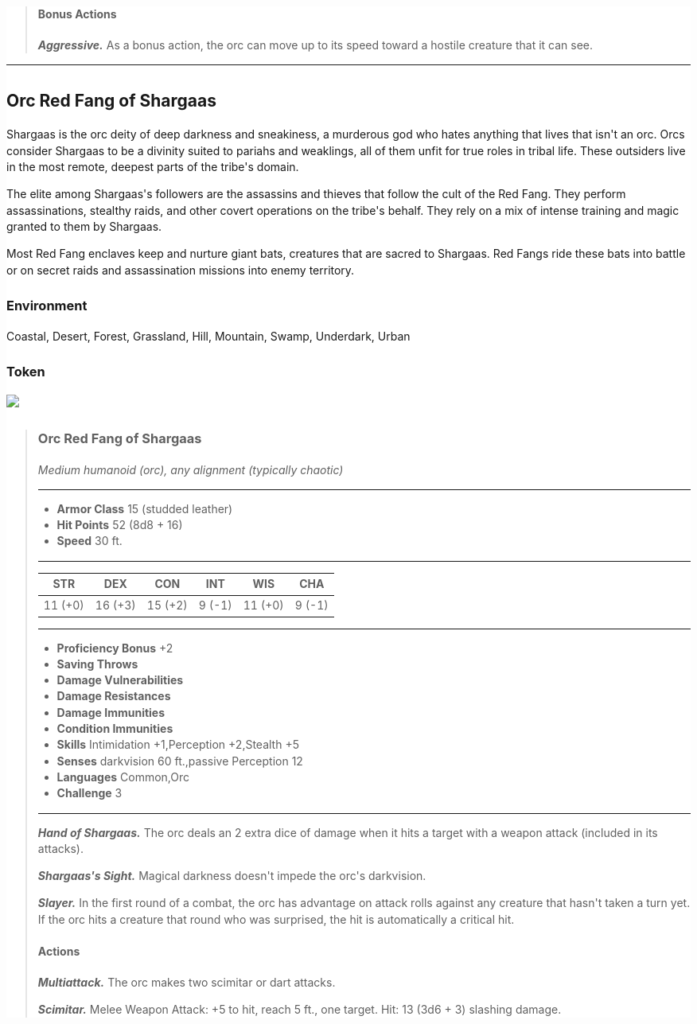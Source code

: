 >#### Bonus Actions
>***Aggressive.*** As a bonus action, the orc can move up to its speed toward a hostile creature that it can see.
>

---

## Orc Red Fang of Shargaas
Shargaas is the orc deity of deep darkness and sneakiness, a murderous god who hates anything that lives that isn't an orc. Orcs consider Shargaas to be a divinity suited to pariahs and weaklings, all of them unfit for true roles in tribal life. These outsiders live in the most remote, deepest parts of the tribe's domain.

The elite among Shargaas's followers are the assassins and thieves that follow the cult of the Red Fang. They perform assassinations, stealthy raids, and other covert operations on the tribe's behalf. They rely on a mix of intense training and magic granted to them by Shargaas.

Most Red Fang enclaves keep and nurture giant bats, creatures that are sacred to Shargaas. Red Fangs ride these bats into battle or on secret raids and assassination missions into enemy territory.

### Environment
Coastal, Desert, Forest, Grassland, Hill, Mountain, Swamp, Underdark, Urban

### Token
![](OrcRedFangofShargaas-Token.png)

>### Orc Red Fang of Shargaas
>*Medium humanoid (orc), any alignment (typically chaotic)*
>___
>- **Armor Class** 15 (studded leather)
>- **Hit Points** 52 (8d8 + 16)
>- **Speed** 30 ft.
>___
>|**STR**|**DEX**|**CON**|**INT**|**WIS**|**CHA**|
>|:---:|:---:|:---:|:---:|:---:|:---:|
>|11 (+0)|16 (+3)|15 (+2)|9 (-1)|11 (+0)|9 (-1)|
>
>___
>- **Proficiency Bonus** +2
>- **Saving Throws** 
>- **Damage Vulnerabilities** 
>- **Damage Resistances** 
>- **Damage Immunities** 
>- **Condition Immunities** 
>- **Skills** Intimidation +1,Perception +2,Stealth +5
>- **Senses** darkvision 60 ft.,passive Perception 12
>- **Languages** Common,Orc
>- **Challenge** 3
>___
>***Hand of Shargaas.*** The orc deals an 2 extra dice of damage when it hits a target with a weapon attack (included in its attacks).
>
>***Shargaas's Sight.*** Magical darkness doesn't impede the orc's darkvision.
>
>***Slayer.*** In the first round of a combat, the orc has advantage on attack rolls against any creature that hasn't taken a turn yet. If the orc hits a creature that round who was surprised, the hit is automatically a critical hit.
>
>#### Actions
>***Multiattack.*** The orc makes two scimitar or dart attacks.
>
>***Scimitar.*** Melee Weapon Attack: +5 to hit, reach 5 ft., one target. Hit: 13 (3d6 + 3) slashing damage.